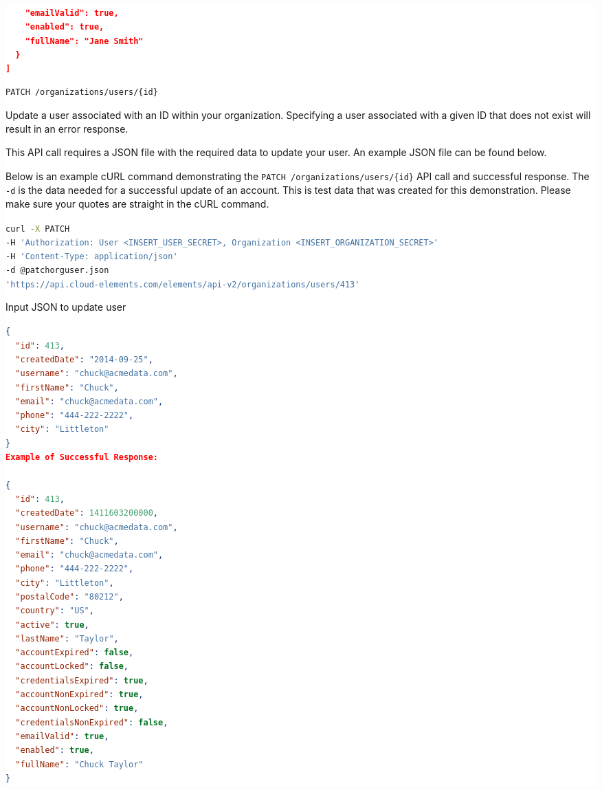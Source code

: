 ```JSON
    "emailValid": true,
    "enabled": true,
    "fullName": "Jane Smith"
  }
]
```

`PATCH /organizations/users/{id}`

Update a user associated with an ID within your organization. Specifying a user associated with a given ID that does not exist will result in an error response.

This API call requires a JSON file with the required data to update your user. An example JSON file can be found below.

Below is an example cURL command demonstrating the `PATCH /organizations/users/{id}` API call and successful response. The `-d` is the data needed for a successful update of an account. This is test data that was created for this demonstration. Please make sure your quotes are straight in the cURL command.

```bash
curl -X PATCH
-H 'Authorization: User <INSERT_USER_SECRET>, Organization <INSERT_ORGANIZATION_SECRET>'
-H 'Content-Type: application/json'
-d @patchorguser.json
'https://api.cloud-elements.com/elements/api-v2/organizations/users/413'
```

Input JSON to update user

```JSON
{
  "id": 413,
  "createdDate": "2014-09-25",
  "username": "chuck@acmedata.com",
  "firstName": "Chuck",
  "email": "chuck@acmedata.com",
  "phone": "444-222-2222",
  "city": "Littleton"
}
Example of Successful Response:

{
  "id": 413,
  "createdDate": 1411603200000,
  "username": "chuck@acmedata.com",
  "firstName": "Chuck",
  "email": "chuck@acmedata.com",
  "phone": "444-222-2222",
  "city": "Littleton",
  "postalCode": "80212",
  "country": "US",
  "active": true,
  "lastName": "Taylor",
  "accountExpired": false,
  "accountLocked": false,
  "credentialsExpired": true,
  "accountNonExpired": true,
  "accountNonLocked": true,
  "credentialsNonExpired": false,
  "emailValid": true,
  "enabled": true,
  "fullName": "Chuck Taylor"
}
```
